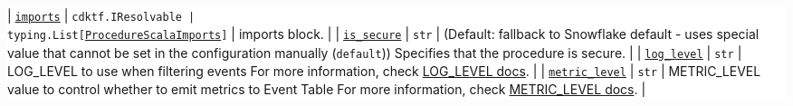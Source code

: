 | <code><a href="#@cdktf/provider-snowflake.procedureScala.ProcedureScalaConfig.property.imports">imports</a></code> | <code>cdktf.IResolvable \| typing.List[<a href="#@cdktf/provider-snowflake.procedureScala.ProcedureScalaImports">ProcedureScalaImports</a>]</code> | imports block. |
| <code><a href="#@cdktf/provider-snowflake.procedureScala.ProcedureScalaConfig.property.isSecure">is_secure</a></code> | <code>str</code> | (Default: fallback to Snowflake default - uses special value that cannot be set in the configuration manually (`default`)) Specifies that the procedure is secure. |
| <code><a href="#@cdktf/provider-snowflake.procedureScala.ProcedureScalaConfig.property.logLevel">log_level</a></code> | <code>str</code> | LOG_LEVEL to use when filtering events For more information, check [LOG_LEVEL docs](https://docs.snowflake.com/en/sql-reference/parameters#log-level). |
| <code><a href="#@cdktf/provider-snowflake.procedureScala.ProcedureScalaConfig.property.metricLevel">metric_level</a></code> | <code>str</code> | METRIC_LEVEL value to control whether to emit metrics to Event Table For more information, check [METRIC_LEVEL docs](https://docs.snowflake.com/en/sql-reference/parameters#metric-level). |
